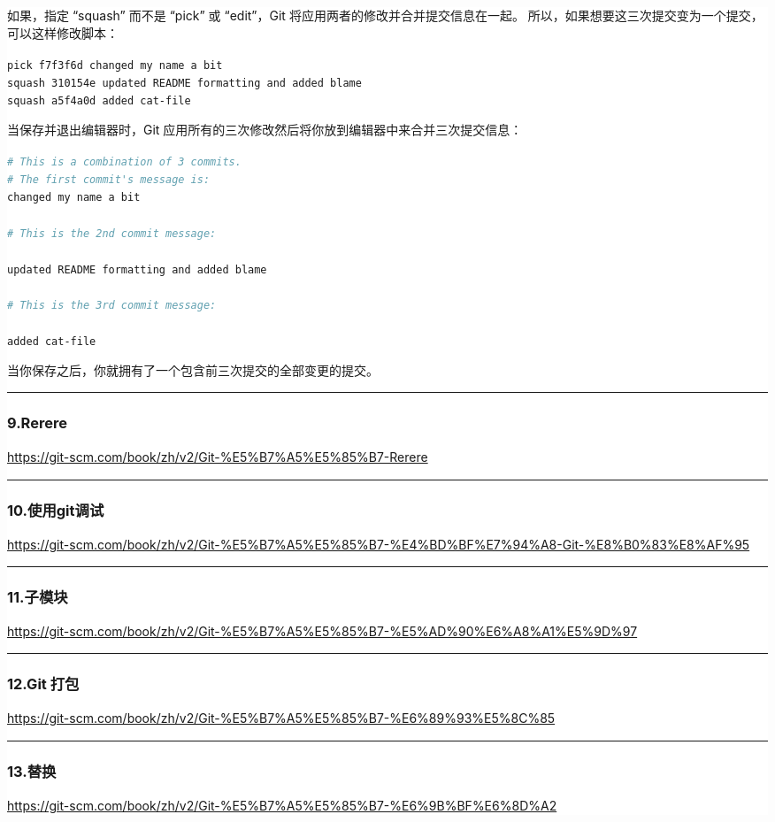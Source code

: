如果，指定 “squash” 而不是 “pick” 或 “edit”，Git 将应用两者的修改并合并提交信息在一起。 所以，如果想要这三次提交变为一个提交，可以这样修改脚本：

```sh
pick f7f3f6d changed my name a bit
squash 310154e updated README formatting and added blame
squash a5f4a0d added cat-file
```

当保存并退出编辑器时，Git 应用所有的三次修改然后将你放到编辑器中来合并三次提交信息：

```sh
# This is a combination of 3 commits.
# The first commit's message is:
changed my name a bit

# This is the 2nd commit message:

updated README formatting and added blame

# This is the 3rd commit message:

added cat-file
```

当你保存之后，你就拥有了一个包含前三次提交的全部变更的提交。

------

### 9.Rerere

https://git-scm.com/book/zh/v2/Git-%E5%B7%A5%E5%85%B7-Rerere

------

### 10.使用git调试

https://git-scm.com/book/zh/v2/Git-%E5%B7%A5%E5%85%B7-%E4%BD%BF%E7%94%A8-Git-%E8%B0%83%E8%AF%95

------

### 11.子模块

https://git-scm.com/book/zh/v2/Git-%E5%B7%A5%E5%85%B7-%E5%AD%90%E6%A8%A1%E5%9D%97

------

### 12.Git 打包

https://git-scm.com/book/zh/v2/Git-%E5%B7%A5%E5%85%B7-%E6%89%93%E5%8C%85

------

### 13.替换

https://git-scm.com/book/zh/v2/Git-%E5%B7%A5%E5%85%B7-%E6%9B%BF%E6%8D%A2
